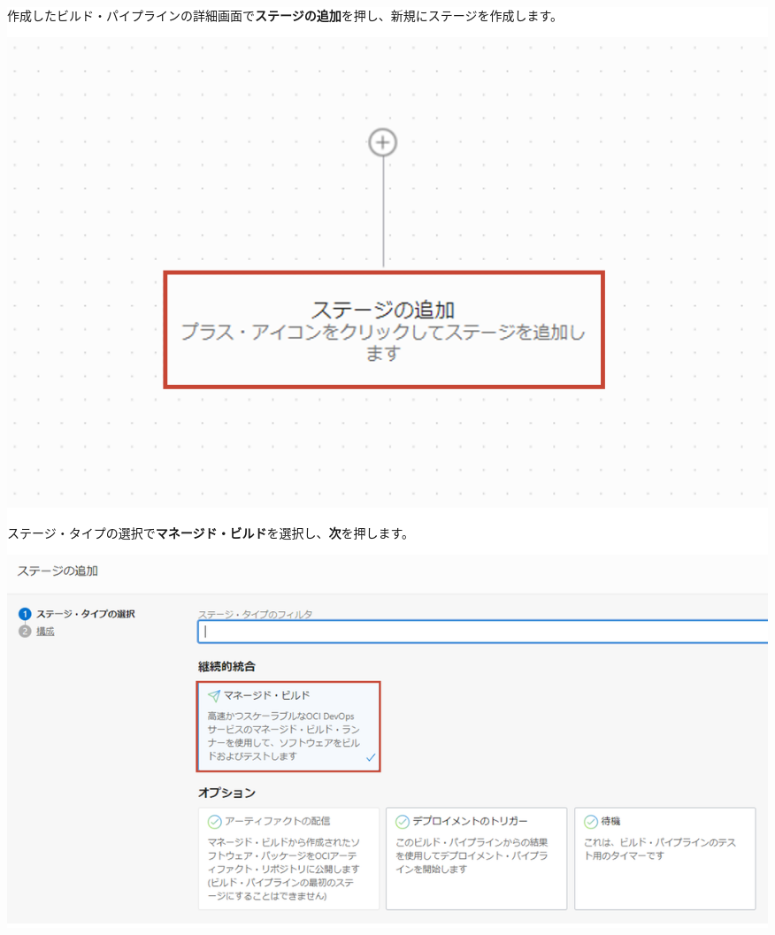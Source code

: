 作成したビルド・パイプラインの詳細画面で**ステージの追加**を押し、新規にステージを作成します。

![image25](./images/image25.png)

ステージ・タイプの選択で**マネージド・ビルド**を選択し、**次**を押します。

![image26](./images/image26.png)
